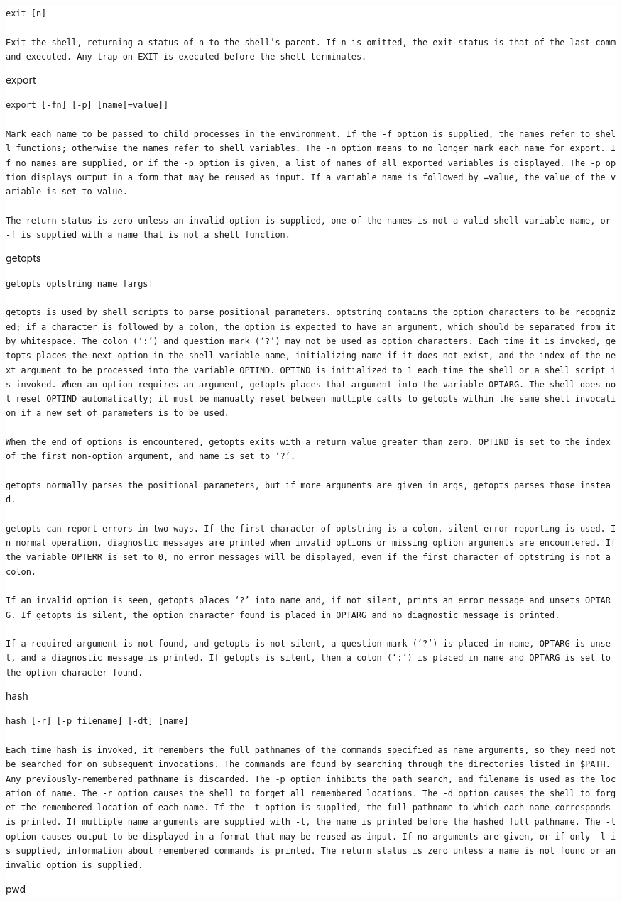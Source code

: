     exit [n]

    Exit the shell, returning a status of n to the shell’s parent. If n is omitted, the exit status is that of the last command executed. Any trap on EXIT is executed before the shell terminates.
export

    export [-fn] [-p] [name[=value]]

    Mark each name to be passed to child processes in the environment. If the -f option is supplied, the names refer to shell functions; otherwise the names refer to shell variables. The -n option means to no longer mark each name for export. If no names are supplied, or if the -p option is given, a list of names of all exported variables is displayed. The -p option displays output in a form that may be reused as input. If a variable name is followed by =value, the value of the variable is set to value.

    The return status is zero unless an invalid option is supplied, one of the names is not a valid shell variable name, or -f is supplied with a name that is not a shell function.
getopts

    getopts optstring name [args]

    getopts is used by shell scripts to parse positional parameters. optstring contains the option characters to be recognized; if a character is followed by a colon, the option is expected to have an argument, which should be separated from it by whitespace. The colon (‘:’) and question mark (‘?’) may not be used as option characters. Each time it is invoked, getopts places the next option in the shell variable name, initializing name if it does not exist, and the index of the next argument to be processed into the variable OPTIND. OPTIND is initialized to 1 each time the shell or a shell script is invoked. When an option requires an argument, getopts places that argument into the variable OPTARG. The shell does not reset OPTIND automatically; it must be manually reset between multiple calls to getopts within the same shell invocation if a new set of parameters is to be used.

    When the end of options is encountered, getopts exits with a return value greater than zero. OPTIND is set to the index of the first non-option argument, and name is set to ‘?’.

    getopts normally parses the positional parameters, but if more arguments are given in args, getopts parses those instead.

    getopts can report errors in two ways. If the first character of optstring is a colon, silent error reporting is used. In normal operation, diagnostic messages are printed when invalid options or missing option arguments are encountered. If the variable OPTERR is set to 0, no error messages will be displayed, even if the first character of optstring is not a colon.

    If an invalid option is seen, getopts places ‘?’ into name and, if not silent, prints an error message and unsets OPTARG. If getopts is silent, the option character found is placed in OPTARG and no diagnostic message is printed.

    If a required argument is not found, and getopts is not silent, a question mark (‘?’) is placed in name, OPTARG is unset, and a diagnostic message is printed. If getopts is silent, then a colon (‘:’) is placed in name and OPTARG is set to the option character found.
hash

    hash [-r] [-p filename] [-dt] [name]

    Each time hash is invoked, it remembers the full pathnames of the commands specified as name arguments, so they need not be searched for on subsequent invocations. The commands are found by searching through the directories listed in $PATH. Any previously-remembered pathname is discarded. The -p option inhibits the path search, and filename is used as the location of name. The -r option causes the shell to forget all remembered locations. The -d option causes the shell to forget the remembered location of each name. If the -t option is supplied, the full pathname to which each name corresponds is printed. If multiple name arguments are supplied with -t, the name is printed before the hashed full pathname. The -l option causes output to be displayed in a format that may be reused as input. If no arguments are given, or if only -l is supplied, information about remembered commands is printed. The return status is zero unless a name is not found or an invalid option is supplied.
pwd
